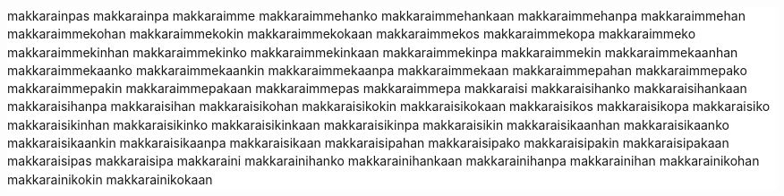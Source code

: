 makkarainpas
makkarainpa
makkaraimme
makkaraimmehanko
makkaraimmehankaan
makkaraimmehanpa
makkaraimmehan
makkaraimmekohan
makkaraimmekokin
makkaraimmekokaan
makkaraimmekos
makkaraimmekopa
makkaraimmeko
makkaraimmekinhan
makkaraimmekinko
makkaraimmekinkaan
makkaraimmekinpa
makkaraimmekin
makkaraimmekaanhan
makkaraimmekaanko
makkaraimmekaankin
makkaraimmekaanpa
makkaraimmekaan
makkaraimmepahan
makkaraimmepako
makkaraimmepakin
makkaraimmepakaan
makkaraimmepas
makkaraimmepa
makkaraisi
makkaraisihanko
makkaraisihankaan
makkaraisihanpa
makkaraisihan
makkaraisikohan
makkaraisikokin
makkaraisikokaan
makkaraisikos
makkaraisikopa
makkaraisiko
makkaraisikinhan
makkaraisikinko
makkaraisikinkaan
makkaraisikinpa
makkaraisikin
makkaraisikaanhan
makkaraisikaanko
makkaraisikaankin
makkaraisikaanpa
makkaraisikaan
makkaraisipahan
makkaraisipako
makkaraisipakin
makkaraisipakaan
makkaraisipas
makkaraisipa
makkaraini
makkarainihanko
makkarainihankaan
makkarainihanpa
makkarainihan
makkarainikohan
makkarainikokin
makkarainikokaan